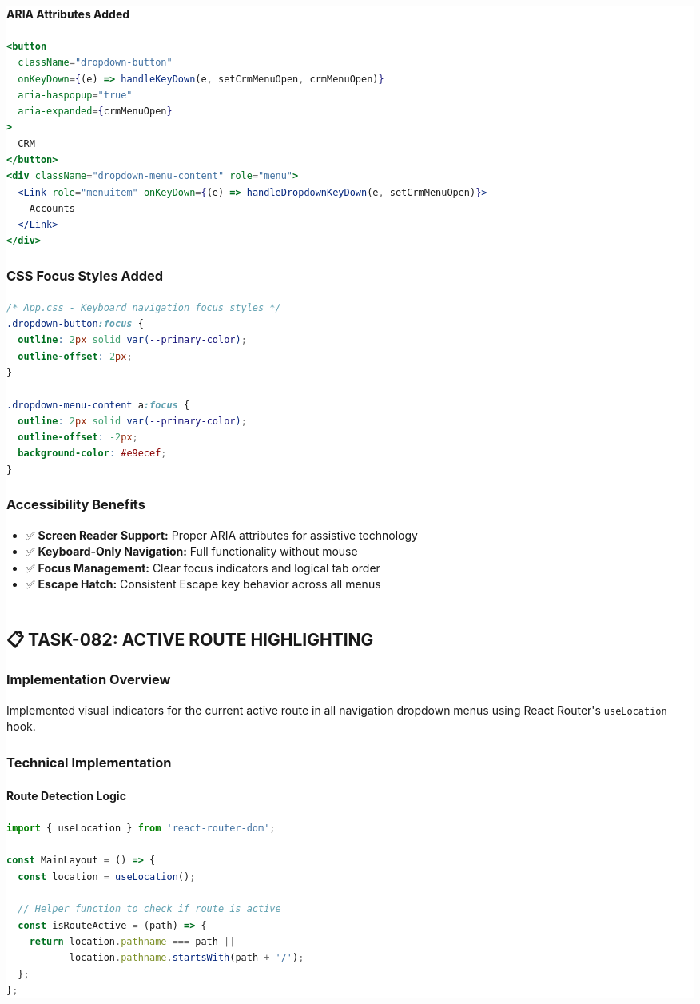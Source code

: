 #### **ARIA Attributes Added**
```jsx
<button 
  className="dropdown-button" 
  onKeyDown={(e) => handleKeyDown(e, setCrmMenuOpen, crmMenuOpen)}
  aria-haspopup="true"
  aria-expanded={crmMenuOpen}
>
  CRM
</button>
<div className="dropdown-menu-content" role="menu">
  <Link role="menuitem" onKeyDown={(e) => handleDropdownKeyDown(e, setCrmMenuOpen)}>
    Accounts
  </Link>
</div>
```

### **CSS Focus Styles Added**

```css
/* App.css - Keyboard navigation focus styles */
.dropdown-button:focus {
  outline: 2px solid var(--primary-color);
  outline-offset: 2px;
}

.dropdown-menu-content a:focus {
  outline: 2px solid var(--primary-color);
  outline-offset: -2px;
  background-color: #e9ecef;
}
```

### **Accessibility Benefits**
- ✅ **Screen Reader Support:** Proper ARIA attributes for assistive technology
- ✅ **Keyboard-Only Navigation:** Full functionality without mouse
- ✅ **Focus Management:** Clear focus indicators and logical tab order
- ✅ **Escape Hatch:** Consistent Escape key behavior across all menus

---

## 📋 **TASK-082: ACTIVE ROUTE HIGHLIGHTING**

### **Implementation Overview**
Implemented visual indicators for the current active route in all navigation dropdown menus using React Router's `useLocation` hook.

### **Technical Implementation**

#### **Route Detection Logic**
```javascript
import { useLocation } from 'react-router-dom';

const MainLayout = () => {
  const location = useLocation();
  
  // Helper function to check if route is active
  const isRouteActive = (path) => {
    return location.pathname === path || 
           location.pathname.startsWith(path + '/');
  };
};
```
